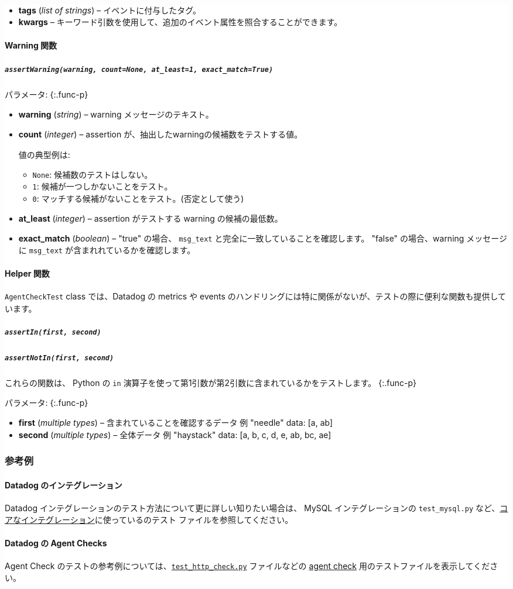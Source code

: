 * **tags** (*list of strings*) – イベントに付与したタグ。
* **kwargs** – キーワード引数を使用して、追加のイベント属性を照合することができます。


#### Warning 関数

##### `assertWarning(warning, count=None, at_least=1, exact_match=True)`

パラメータ:
{:.func-p}

* **warning** (*string*) – warning メッセージのテキスト。
* **count** (*integer*) – assertion が、抽出したwarningの候補数をテストする値。

  値の典型例は:

  * `None`: 候補数のテストはしない。
  * `1`: 候補が一つしかないことをテスト。
  * `0`: マッチする候補がないことをテスト。(否定として使う)
* **at_least** (*integer*) – assertion がテストする warning の候補の最低数。 
* **exact_match** (*boolean*) – "true" の場合、 `msg_text` と完全に一致していることを確認します。 "false" の場合、warning メッセージに `msg_text` が含まれれているかを確認します。

#### Helper 関数

`AgentCheckTest` class では、Datadog の metrics や events のハンドリングには特に関係がないが、テストの際に便利な関数も提供しています。

##### `assertIn(first, second)`

##### `assertNotIn(first, second)`


これらの関数は、 Python の `in` 演算子を使って第1引数が第2引数に含まれているかをテストします。
{:.func-p}

パラメータ:
{:.func-p}

* **first** (*multiple types*) – 含まれていることを確認するデータ 例 "needle" data: [a, ab]
* **second** (*multiple types*) – 全体データ  例 "haystack" data: [a, b, c, d, e, ab, bc, ae]




### 参考例

#### Datadog のインテグレーション

Datadog インテグレーションのテスト方法について更に詳しい知りたい場合は、 MySQL インテグレーションの `test_mysql.py` など、[コアなインテグレーション](https://github.com/DataDog/integrations-core)に使っているのテスト ファイルを参照してください。




#### Datadog の Agent Checks

Agent Check のテストの参考例については、[`test_http_check.py`](https://github.com/DataDog/integrations-core/blob/master/http_check/test_http_check.py) ファイルなどの [agent check](https://github.com/DataDog/dd-agent/tree/master/tests/checks/integration) 用のテストファイルを表示してください。







